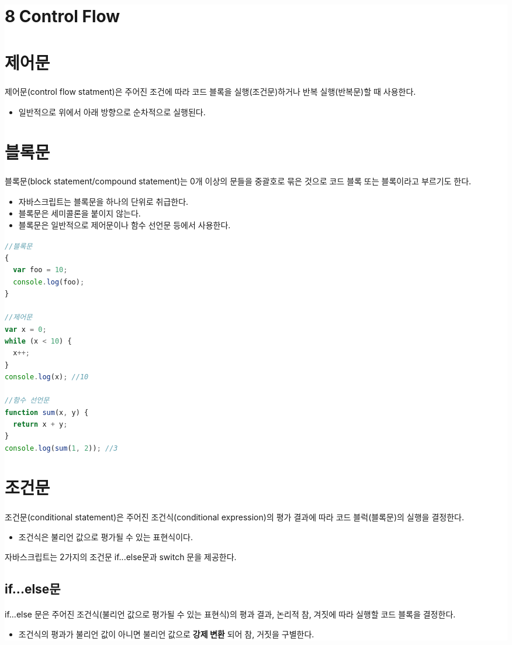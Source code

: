 # 8 Control Flow

# 제어문

제어문(control flow statment)은 주어진 조건에 따라 코드 블록을 실행(조건문)하거나 반복 실행(반복문)할 때 사용한다.

- 일반적으로 위에서 아래 방향으로 순차적으로 실행된다.

# 블록문

블록문(block statement/compound statement)는 0개 이상의 문들을 중괄호로 묶은 것으로 코드 블록 또는 블록이라고 부르기도 한다.

- 자바스크립트는 블록문을 하나의 단위로 취급한다.
- 블록문은 세미콜론을 붙이지 않는다.
- 블록문은 일반적으로 제어문이나 함수 선언문 등에서 사용한다.

```javascript
//블록문
{
  var foo = 10;
  console.log(foo);
}

//제어문
var x = 0;
while (x < 10) {
  x++;
}
console.log(x); //10

//함수 선언문
function sum(x, y) {
  return x + y;
}
console.log(sum(1, 2)); //3
```

# 조건문

조건문(conditional statement)은 주어진 조건식(conditional expression)의 평가 결과에 따라 코드 블럭(블록문)의 실행을 결정한다.

- 조건식은 불리언 값으로 평가될 수 있는 표현식이다.

자바스크립트는 2가지의 조건문 if...else문과 switch 문을 제공한다.

## if...else문

if...else 문은 주어진 조건식(불리언 값으로 평가될 수 있는 표현식)의 평과 결과, 논리적 참, 겨짓에 따라 실행할 코드 블록을 결정한다.

- 조건식의 평과가 불리언 값이 아니면 불리언 값으로 **강제 변환** 되어 참, 거짓을 구별한다.

